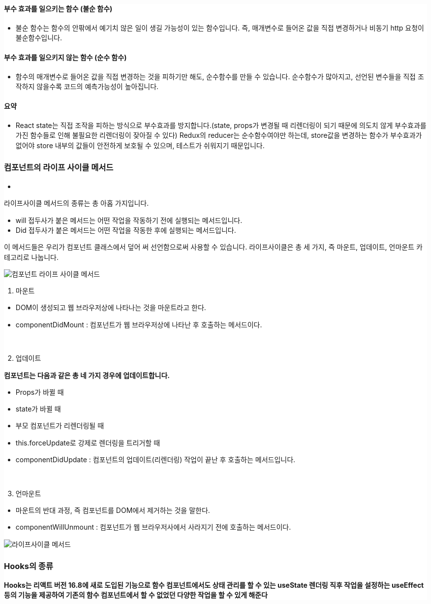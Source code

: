 #### 부수 효과를 일으키는 함수 (불순 함수)
- 불순 함수는 함수의 안팎에서 예기치 않은 일이 생길 가능성이 있는 함수입니다. 즉, 매개변수로 들어온 값을 직접 변경하거나 비동기 http 요청이 불순함수입니다.

#### 부수 효과를 일으키지 않는 함수 (순수 함수)
- 함수의 매개변수로 들어온 값을 직접 변경하는 것을 피하기만 해도, 순수함수를 만들 수 있습니다. 순수함수가 많아지고, 선언된 변수들을 직접 조작하지 않을수록 코드의 예측가능성이 높아집니다.

#### 요약
- React state는 직접 조작을 피하는 방식으로 부수효과를 방지합니다.(state, props가 변경될 때 리렌더링이 되기 때문에 의도치 않게 부수효과를 가진 함수들로 인해 불필요한 리렌더링이 잦아질 수 있다) Redux의 reducer는 순수함수여야만 하는데, store값을 변경하는 함수가 부수효과가 없어야 store 내부의 값들이 안전하게 보호될 수 있으며, 테스트가 쉬워지기 때문입니다. 

### 컴포넌트의 라이프 사이클 메서드
- 
라이프사이클 메서드의 종류는 총 아홉 가지입니다.

- will 접두사가 붙은 메서드는 어떤 작업을 작동하기 전에 실행되는 메서드입니다.
- Did 접두사가 붙은 메서드는 어떤 작업을 작동한 후에 실행되는 메서드입니다.

이 메서드들은 우리가 컴포넌트 클래스에서 덮어 써 선언함으로써 사용할 수 있습니다. 라이프사이클은 총 세 가지, 즉 마운트, 업데이트, 언마운트 카테고리로 나눕니다.

<img src="https://github.com/junh0328/TIL/raw/master/React/images/lifeCycle.png" alt="컴포넌트 라이프 사이클 메서드"/>

1. 마운트

- DOM이 생성되고 웹 브라우저상에 나타나는 것을 마운트라고 한다.

- componentDidMount : 컴포넌트가 웹 브라우저상에 나타난 후 호출하는 메서드이다.

<br/>

2. 업데이트

**컴포넌트는 다음과 같은 총 네 가지 경우에 업데이트합니다.**

- Props가 바뀔 때
- state가 바뀔 때
- 부모 컴포넌트가 리렌더링될 때
- this.forceUpdate로 강제로 렌더링을 트리거할 때

- componentDidUpdate : 컴포넌트의 업데이트(리렌더링) 작업이 끝난 후 호출하는 메서드입니다.

<br/>

3. 언마운트

- 마운트의 반대 과정, 즉 컴포넌트를 DOM에서 제거하는 것을 말한다.

- componentWillUnmount : 컴포넌트가 웹 브라우저사에서 사라지기 전에 호출하는 메서드이다.

<img src="https://github.com/junh0328/TIL/raw/master/React/images/lifeCycleFlow.png" alt="라이프사이클 메서드">

<br/>

### Hooks의 종류

**Hooks는 리액트 버전 16.8에 새로 도입된 기능으로 함수 컴포넌트에서도 상태 관리를 할 수 있는 useState 렌더링 직후 작업을 설정하는 useEffect 등의 기능을 제공하여 기존의 함수 컴포넌트에서 할 수 없었던 다양한 작업을 할 수 있게 해준다**
